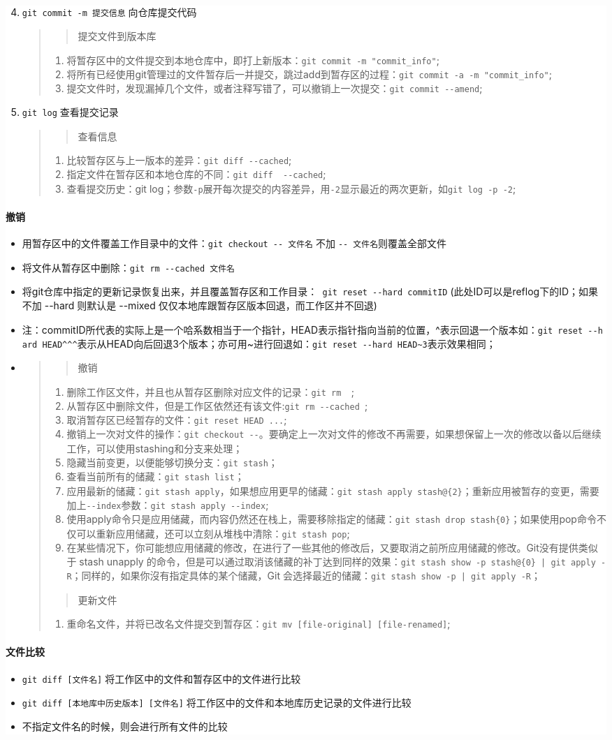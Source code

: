 4. `` git commit -m 提交信息 `` 向仓库提交代码

   > > 提交文件到版本库
   >
   > 1. 将暂存区中的文件提交到本地仓库中，即打上新版本：`git commit -m "commit_info"`;
   > 2. 将所有已经使用git管理过的文件暂存后一并提交，跳过add到暂存区的过程：`git commit -a -m "commit_info"`;
   > 3. 提交文件时，发现漏掉几个文件，或者注释写错了，可以撤销上一次提交：`git commit --amend`;

5. `` git log `` 查看提交记录

   > > 查看信息
   >
   > 1. 比较暂存区与上一版本的差异：`git diff --cached`;
   > 2. 指定文件在暂存区和本地仓库的不同：`git diff  --cached`;
   > 3. 查看提交历史：git log；参数`-p`展开每次提交的内容差异，用`-2`显示最近的两次更新，如`git log -p -2`;

#### 撤销

* 用暂存区中的文件覆盖工作目录中的文件：`` git checkout -- 文件名 ``  不加 ` -- 文件名 `则覆盖全部文件

* 将文件从暂存区中删除：`` git rm --cached 文件名 ``

* 将git仓库中指定的更新记录恢复出来，并且覆盖暂存区和工作目录：`` git reset --hard commitID`` (此处ID可以是reflog下的ID；如果不加 --hard 则默认是 --mixed 仅仅本地库跟暂存区版本回退，而工作区并不回退) 
* 注：commitID所代表的实际上是一个哈系数相当于一个指针，HEAD表示指针指向当前的位置，^表示回退一个版本如：`git reset --hard HEAD^^^`表示从HEAD向后回退3个版本；亦可用~进行回退如：`git reset --hard HEAD~3`表示效果相同；

* > > 撤销
  >
  > 1. 删除工作区文件，并且也从暂存区删除对应文件的记录：`git rm  `;
  > 2. 从暂存区中删除文件，但是工作区依然还有该文件:`git rm --cached `;
  > 3. 取消暂存区已经暂存的文件：`git reset HEAD ...`;
  > 4. 撤销上一次对文件的操作：`git checkout --`。要确定上一次对文件的修改不再需要，如果想保留上一次的修改以备以后继续工作，可以使用stashing和分支来处理；
  > 5. 隐藏当前变更，以便能够切换分支：`git stash`；
  > 6. 查看当前所有的储藏：`git stash list`；
  > 7. 应用最新的储藏：`git stash apply`，如果想应用更早的储藏：`git stash apply stash@{2}`；重新应用被暂存的变更，需要加上`--index`参数：`git stash apply --index`;
  > 8. 使用apply命令只是应用储藏，而内容仍然还在栈上，需要移除指定的储藏：`git stash drop stash{0}`；如果使用pop命令不仅可以重新应用储藏，还可以立刻从堆栈中清除：`git stash pop`;
  > 9. 在某些情况下，你可能想应用储藏的修改，在进行了一些其他的修改后，又要取消之前所应用储藏的修改。Git没有提供类似于 stash unapply 的命令，但是可以通过取消该储藏的补丁达到同样的效果：`git stash show -p stash@{0} | git apply -R`；同样的，如果你沒有指定具体的某个储藏，Git 会选择最近的储藏：`git stash show -p | git apply -R`；
  >
  > > 更新文件
  >
  > 1. 重命名文件，并将已改名文件提交到暂存区：`git mv [file-original] [file-renamed]`;
  
#### 文件比较

* `git diff [文件名]` 将工作区中的文件和暂存区中的文件进行比较

* `git diff [本地库中历史版本] [文件名]` 将工作区中的文件和本地库历史记录的文件进行比较

* 不指定文件名的时候，则会进行所有文件的比较


